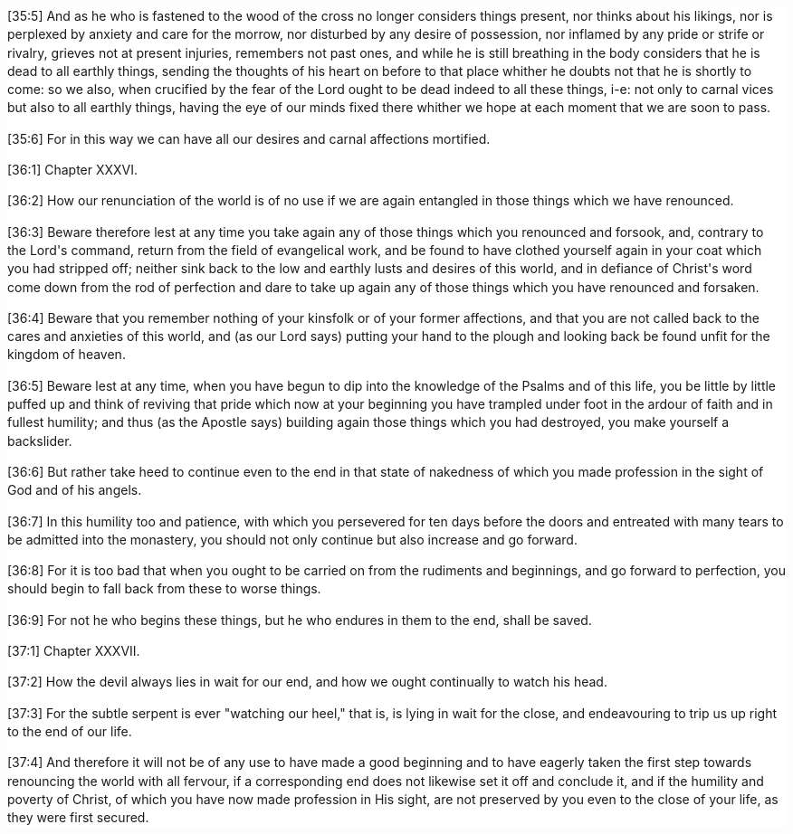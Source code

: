 [35:5] And as he who is fastened to the wood of the cross no longer considers things present, nor thinks about his likings, nor is perplexed by anxiety and care for the morrow, nor disturbed by any desire of possession, nor inflamed by any pride or strife or rivalry, grieves not at present injuries, remembers not past ones, and while he is still breathing in the body considers that he is dead to all earthly things, sending the thoughts of his heart on before to that place whither he doubts not that he is shortly to come: so we also, when crucified by the fear of the Lord ought to be dead indeed to all these things, i-e: not only to carnal vices but also to all earthly things, having the eye of our minds fixed there whither we hope at each moment that we are soon to pass.

[35:6] For in this way we can have all our desires and carnal affections mortified.

[36:1] Chapter XXXVI.

[36:2] How our renunciation of the world is of no use if we are again entangled in those things which we have renounced.

[36:3] Beware therefore lest at any time you take again any of those things which you renounced and forsook, and, contrary to the Lord's command, return from the field of evangelical work, and be found to have clothed yourself again in your coat which you had stripped off; neither sink back to the low and earthly lusts and desires of this world, and in defiance of Christ's word come down from the rod of perfection and dare to take up again any of those things which you have renounced and forsaken.

[36:4] Beware that you remember nothing of your kinsfolk or of your former affections, and that you are not called back to the cares and anxieties of this world, and (as our Lord says) putting your hand to the plough and looking back be found unfit for the kingdom of heaven.

[36:5] Beware lest at any time, when you have begun to dip into the knowledge of the Psalms and of this life, you be little by little puffed up and think of reviving that pride which now at your beginning you have trampled under foot in the ardour of faith and in fullest humility; and thus (as the Apostle says) building again those things which you had destroyed, you make yourself a backslider.

[36:6] But rather take heed to continue even to the end in that state of nakedness of which you made profession in the sight of God and of his angels.

[36:7] In this humility too and patience, with which you persevered for ten days before the doors and entreated with many tears to be admitted into the monastery, you should not only continue but also increase and go forward.

[36:8] For it is too bad that when you ought to be carried on from the rudiments and beginnings, and go forward to perfection, you should begin to fall back from these to worse things.

[36:9] For not he who begins these things, but he who endures in them to the end, shall be saved.

[37:1] Chapter XXXVII.

[37:2] How the devil always lies in wait for our end, and how we ought continually to watch his head.

[37:3] For the subtle serpent is ever "watching our heel," that is, is lying in wait for the close, and endeavouring to trip us up right to the end of our life.

[37:4] And therefore it will not be of any use to have made a good beginning and to have eagerly taken the first step towards renouncing the world with all fervour, if a corresponding end does not likewise set it off and conclude it, and if the humility and poverty of Christ, of which you have now made profession in His sight, are not preserved by you even to the close of your life, as they were first secured.
